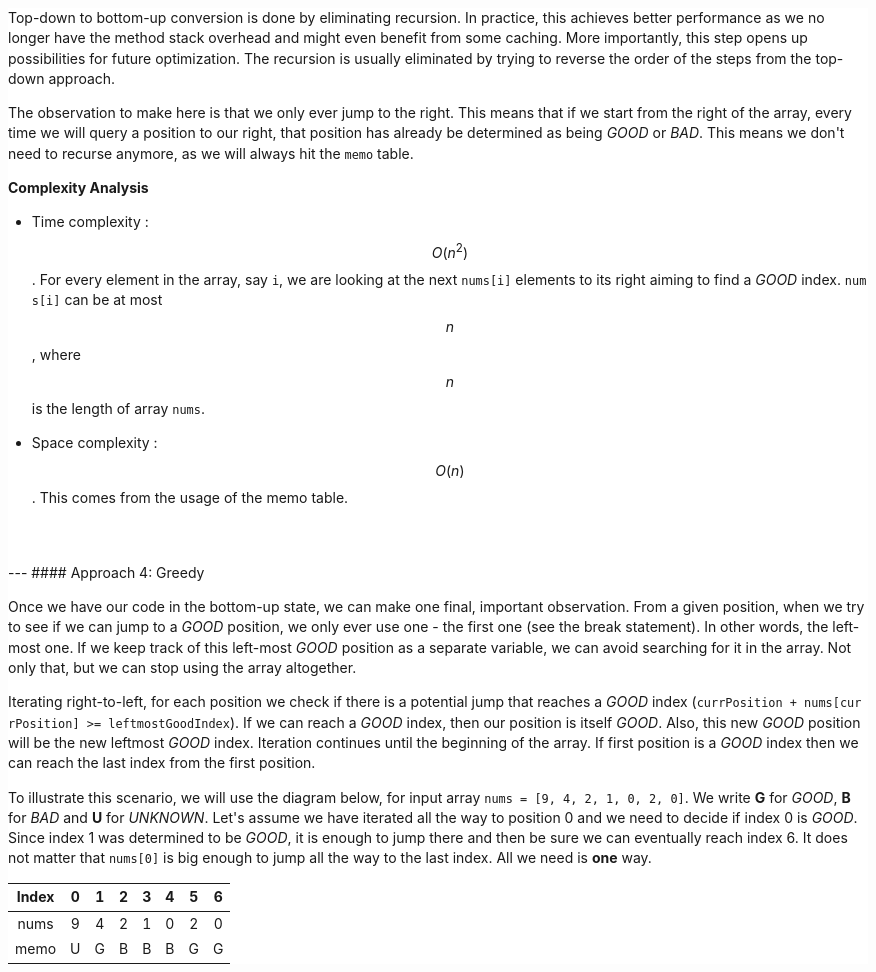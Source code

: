 Top-down to bottom-up conversion is done by eliminating recursion. In practice, this achieves better performance as we no longer have the method stack overhead and might even benefit from some caching. More importantly, this step opens up possibilities for future optimization. The recursion is usually eliminated by trying to reverse the order of the steps from the top-down approach.

The observation to make here is that we only ever jump to the right. This means that if we start from the right of the array, every time we will query a position to our right, that position has already be determined as being *GOOD* or *BAD*. This means we don't need to recurse anymore, as we will always hit the `memo` table.

<iframe src="https://leetcode.com/playground/V8VSofDS/shared" frameBorder="0" width="100%" height="480" name="V8VSofDS"></iframe>

**Complexity Analysis**

* Time complexity : $$O(n^2)$$.
For every element in the array, say `i`, we are looking at the next `nums[i]` elements to its right aiming to find a *GOOD* index. `nums[i]` can be at most $$n$$, where $$n$$ is the length of array `nums`.

* Space complexity : $$O(n)$$.
This comes from the usage of the memo table.
<br />
<br />
---
#### Approach 4: Greedy

Once we have our code in the bottom-up state, we can make one final, important observation. From a given position, when we try to see if we can jump to a *GOOD* position, we only ever use one - the first one (see the break statement). In other words, the left-most one. If we keep track of this left-most *GOOD* position as a separate variable, we can avoid searching for it in the array. Not only that, but we can stop using the array altogether.

Iterating right-to-left, for each position we check if there is a potential jump that reaches a *GOOD* index (`currPosition + nums[currPosition] >= leftmostGoodIndex`). If we can reach a *GOOD* index, then our position is itself *GOOD*. Also, this new *GOOD* position will be the new leftmost *GOOD* index. Iteration continues until the beginning of the array. If first position is a *GOOD* index then we can reach the last index from the first position.

To illustrate this scenario, we will use the diagram below, for input array `nums = [9, 4, 2, 1, 0, 2, 0]`. We write **G** for *GOOD*, **B** for *BAD* and **U** for *UNKNOWN*. Let's assume we have iterated all the way to position 0 and we need to decide if index 0 is *GOOD*. Since index 1 was determined to be *GOOD*, it is enough to jump there and then be sure we can eventually reach index 6. It does not matter that `nums[0]` is big enough to jump all the way to the last index. All we need is **one** way.

|Index|0|1|2|3|4|5|6|
|:---:|:---:|:---:|:---:|:---:|:---:|:---:|:---:|
|nums|9|4|2|1|0|2|0
|memo|U|G|B|B|B|G|G|


<iframe src="https://leetcode.com/playground/9y9y7Lry/shared" frameBorder="0" width="100%" height="242" name="9y9y7Lry"></iframe>


[^1]: [https://en.wikipedia.org/wiki/Dynamic_programming](https://en.wikipedia.org/wiki/Dynamic_programming)
[^2]: [https://en.wikipedia.org/wiki/Memoization](https://en.wikipedia.org/wiki/Memoization)
[^3]: [https://en.wikipedia.org/wiki/Top-down_and_bottom-up_design](https://en.wikipedia.org/wiki/Top-down_and_bottom-up_design)
